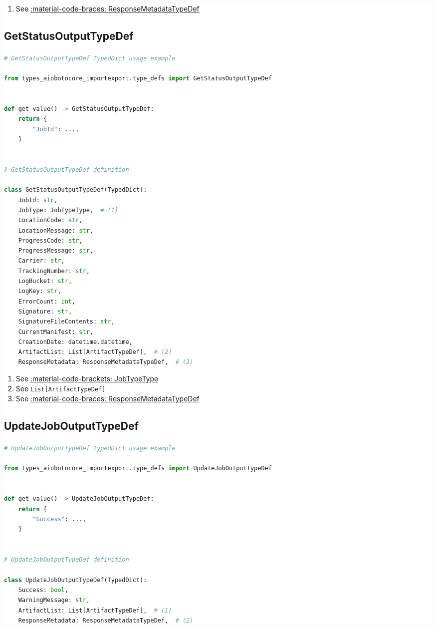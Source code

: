 1. See [:material-code-braces: ResponseMetadataTypeDef](./type_defs.md#responsemetadatatypedef)

## GetStatusOutputTypeDef

```python
# GetStatusOutputTypeDef TypedDict usage example

from types_aiobotocore_importexport.type_defs import GetStatusOutputTypeDef


def get_value() -> GetStatusOutputTypeDef:
    return {
        "JobId": ...,
    }


# GetStatusOutputTypeDef definition

class GetStatusOutputTypeDef(TypedDict):
    JobId: str,
    JobType: JobTypeType,  # (1)
    LocationCode: str,
    LocationMessage: str,
    ProgressCode: str,
    ProgressMessage: str,
    Carrier: str,
    TrackingNumber: str,
    LogBucket: str,
    LogKey: str,
    ErrorCount: int,
    Signature: str,
    SignatureFileContents: str,
    CurrentManifest: str,
    CreationDate: datetime.datetime,
    ArtifactList: List[ArtifactTypeDef],  # (2)
    ResponseMetadata: ResponseMetadataTypeDef,  # (3)
```

1. See [:material-code-brackets: JobTypeType](./literals.md#jobtypetype)
2. See `List[ArtifactTypeDef]`
3. See [:material-code-braces: ResponseMetadataTypeDef](./type_defs.md#responsemetadatatypedef)

## UpdateJobOutputTypeDef

```python
# UpdateJobOutputTypeDef TypedDict usage example

from types_aiobotocore_importexport.type_defs import UpdateJobOutputTypeDef


def get_value() -> UpdateJobOutputTypeDef:
    return {
        "Success": ...,
    }


# UpdateJobOutputTypeDef definition

class UpdateJobOutputTypeDef(TypedDict):
    Success: bool,
    WarningMessage: str,
    ArtifactList: List[ArtifactTypeDef],  # (1)
    ResponseMetadata: ResponseMetadataTypeDef,  # (2)
```
